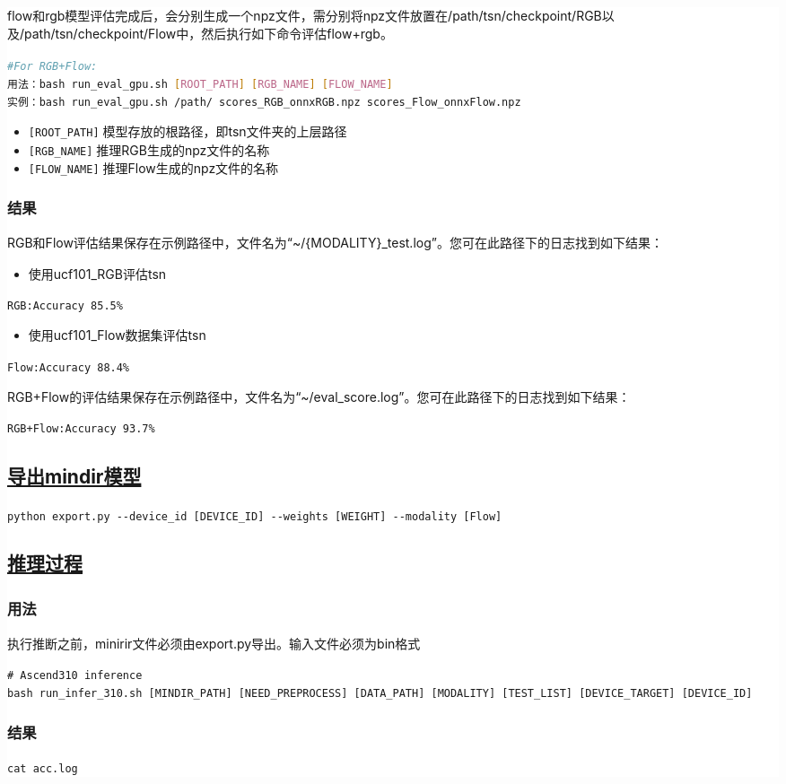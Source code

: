 flow和rgb模型评估完成后，会分别生成一个npz文件，需分别将npz文件放置在/path/tsn/checkpoint/RGB以及/path/tsn/checkpoint/Flow中，然后执行如下命令评估flow+rgb。

  ```bash
  #For RGB+Flow:
  用法：bash run_eval_gpu.sh [ROOT_PATH] [RGB_NAME] [FLOW_NAME]
  实例：bash run_eval_gpu.sh /path/ scores_RGB_onnxRGB.npz scores_Flow_onnxFlow.npz
  ```

- `[ROOT_PATH]` 模型存放的根路径，即tsn文件夹的上层路径
- `[RGB_NAME]` 推理RGB生成的npz文件的名称
- `[FLOW_NAME]` 推理Flow生成的npz文件的名称

### 结果

RGB和Flow评估结果保存在示例路径中，文件名为“~/{MODALITY}_test.log”。您可在此路径下的日志找到如下结果：

- 使用ucf101_RGB评估tsn

```text
RGB:Accuracy 85.5%
```

- 使用ucf101_Flow数据集评估tsn

```text
Flow:Accuracy 88.4%
```

RGB+Flow的评估结果保存在示例路径中，文件名为“~/eval_score.log”。您可在此路径下的日志找到如下结果：

```text
RGB+Flow:Accuracy 93.7%
```

## [导出mindir模型](#contents)

```shell
python export.py --device_id [DEVICE_ID] --weights [WEIGHT] --modality [Flow]
```

## [推理过程](#contents)

### 用法

执行推断之前，minirir文件必须由export.py导出。输入文件必须为bin格式

```shell
# Ascend310 inference
bash run_infer_310.sh [MINDIR_PATH] [NEED_PREPROCESS] [DATA_PATH] [MODALITY] [TEST_LIST] [DEVICE_TARGET] [DEVICE_ID]
```

### 结果

```shell
cat acc.log
```


  [MODALITY]: RGB或者Flow